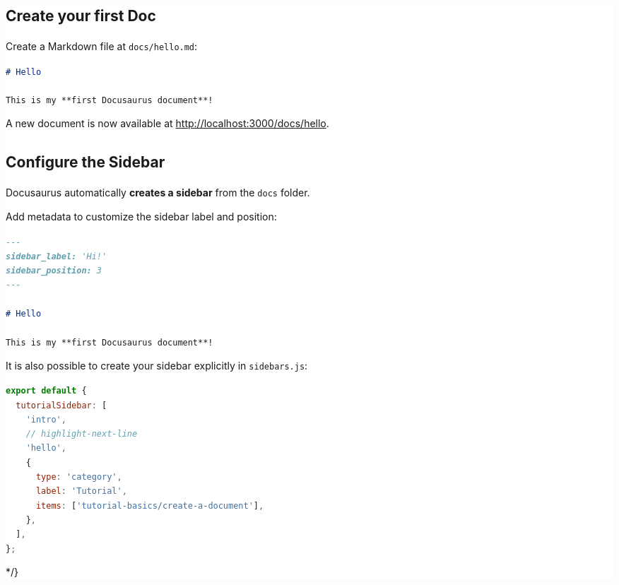 ## Create your first Doc

Create a Markdown file at `docs/hello.md`:

```md title="docs/hello.md"
# Hello

This is my **first Docusaurus document**!
```

A new document is now available at [http://localhost:3000/docs/hello](http://localhost:3000/docs/hello).

## Configure the Sidebar

Docusaurus automatically **creates a sidebar** from the `docs` folder.

Add metadata to customize the sidebar label and position:

```md title="docs/hello.md" {1-4}
---
sidebar_label: 'Hi!'
sidebar_position: 3
---

# Hello

This is my **first Docusaurus document**!
```

It is also possible to create your sidebar explicitly in `sidebars.js`:

```js title="sidebars.js"
export default {
  tutorialSidebar: [
    'intro',
    // highlight-next-line
    'hello',
    {
      type: 'category',
      label: 'Tutorial',
      items: ['tutorial-basics/create-a-document'],
    },
  ],
};
```
*/}
